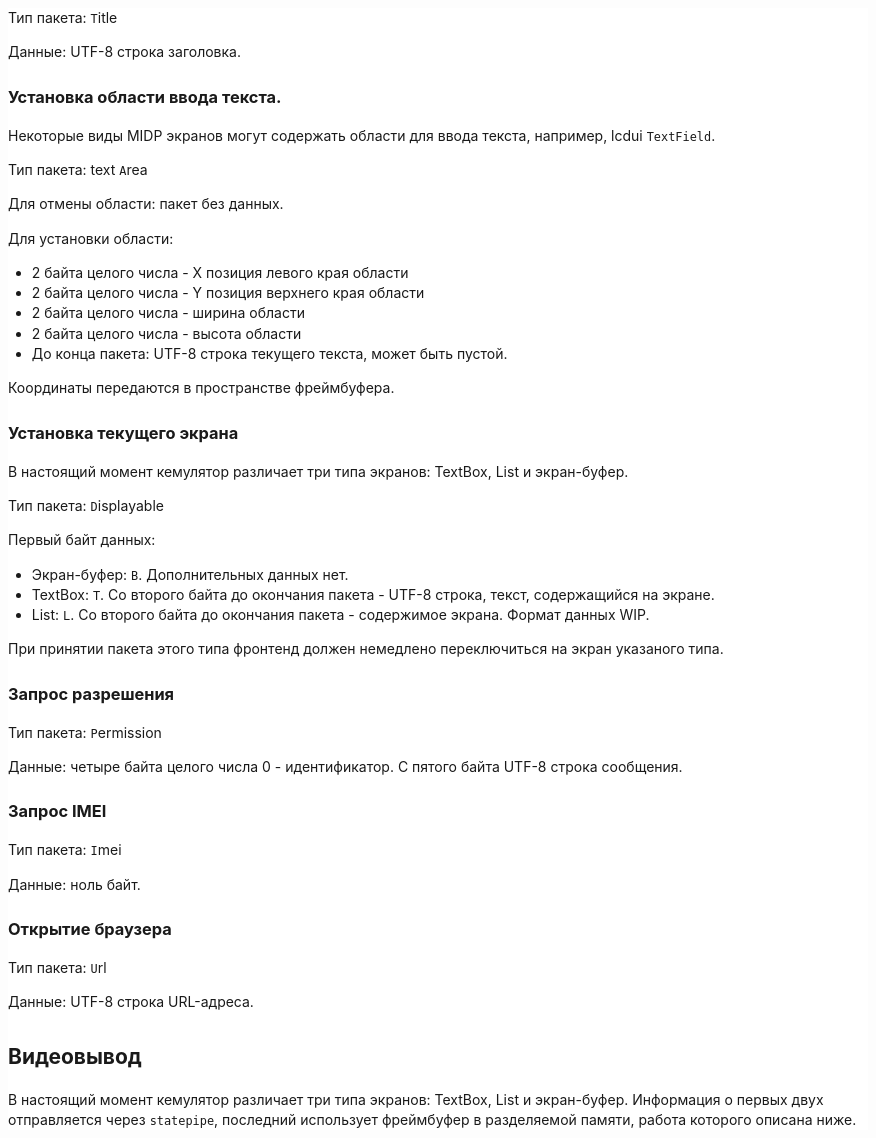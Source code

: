Тип пакета: `T`itle

Данные: UTF-8 строка заголовка.

### Установка области ввода текста.

Некоторые виды MIDP экранов могут содержать области для ввода текста, например, lcdui `TextField`.

Тип пакета: text `A`rea

Для отмены области: пакет без данных.

Для установки области:

- 2 байта целого числа - X позиция левого края области
- 2 байта целого числа - Y позиция верхнего края области
- 2 байта целого числа - ширина области
- 2 байта целого числа - высота области
- До конца пакета: UTF-8 строка текущего текста, может быть пустой.

Координаты передаются в пространстве фреймбуфера.

### Установка текущего экрана

В настоящий момент кемулятор различает три типа экранов: TextBox, List и экран-буфер.

Тип пакета: `D`isplayable

Первый байт данных:

- Экран-буфер: `B`. Дополнительных данных нет.
- TextBox: `T`. Со второго байта до окончания пакета - UTF-8 строка, текст, содержащийся на экране.
- List: `L`. Со второго байта до окончания пакета - содержимое экрана. Формат данных WIP.

При принятии пакета этого типа фронтенд должен немедлено переключиться на экран указаного типа.

### Запрос разрешения

Тип пакета: `P`ermission

Данные: четыре байта целого числа 0 - идентификатор. С пятого байта UTF-8 строка сообщения.

### Запрос IMEI

Тип пакета: `I`mei

Данные: ноль байт.

### Открытие браузера

Тип пакета: `U`rl

Данные: UTF-8 строка URL-адреса.

## Видеовывод

В настоящий момент кемулятор различает три типа экранов: TextBox, List и экран-буфер. Информация о первых двух
отправляется через `statepipe`, последний использует фреймбуфер в разделяемой памяти, работа которого описана ниже.
